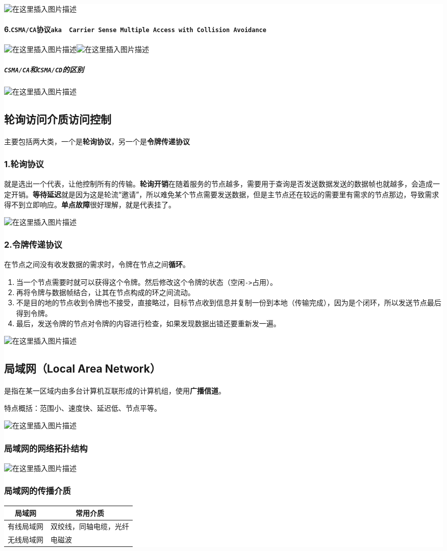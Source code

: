 ![在这里插入图片描述](https://github.com/NoAlligator/pico/blob/main/img/2020062718350424.png?raw=true)

#### 6.`CSMA/CA`协议`aka  Carrier Sense Multiple Access with Collision Avoidance`

![在这里插入图片描述](https://github.com/NoAlligator/pico/blob/main/img/20200627184714796.png?raw=true)![在这里插入图片描述](https://github.com/NoAlligator/pico/blob/main/img/20200627184823659.png?raw=true)

##### `CSMA/CA`和`CSMA/CD`的区别

![在这里插入图片描述](https://github.com/NoAlligator/pico/blob/main/img/2020062718532038.png?raw=true)

## 轮询访问介质访问控制

主要包括两大类，一个是**轮询协议**，另一个是**令牌传递协议**

### 1.轮询协议

就是选出一个代表，让他控制所有的传输。**轮询开销**在随着服务的节点越多，需要用于查询是否发送数据发送的数据帧也就越多，会造成一定开销。**等待延迟**就是因为这是轮流“邀请”，所以难免某个节点需要发送数据，但是主节点还在较远的需要里有需求的节点那边，导致需求得不到立即响应。**单点故障**很好理解，就是代表挂了。

![在这里插入图片描述](https://github.com/NoAlligator/pico/blob/main/img/20200627190229529.png?raw=true)

### 2.令牌传递协议

在节点之间没有收发数据的需求时，令牌在节点之间**循环**。

1. 当一个节点需要时就可以获得这个令牌。然后修改这个令牌的状态（空闲`->`占用）。
2. 再将令牌与数据帧结合，让其在节点构成的环之间流动。
3. 不是目的地的节点收到令牌也不接受，直接略过，目标节点收到信息并复制一份到本地（传输完成），因为是个闭环，所以发送节点最后得到令牌。
4. 最后，发送令牌的节点对令牌的内容进行检查，如果发现数据出错还要重新发一遍。

![在这里插入图片描述](https://github.com/NoAlligator/pico/blob/main/img/20200627205055826.png?raw=true)

## 局域网（Local Area Network）

是指在某一区域内由多台计算机互联形成的计算机组，使用**广播信道**。

特点概括：范围小、速度快、延迟低、节点平等。

![在这里插入图片描述](https://github.com/NoAlligator/pico/blob/main/img/20200627210439299.png?raw=true)

### 局域网的网络拓扑结构

![在这里插入图片描述](https://github.com/NoAlligator/pico/blob/main/img/20200627210700283.png?raw=true)

### 局域网的传播介质 

| 局域网     | 常用介质               |
| ---------- | ---------------------- |
| 有线局域网 | 双绞线，同轴电缆，光纤 |
| 无线局域网 | 电磁波                 |
